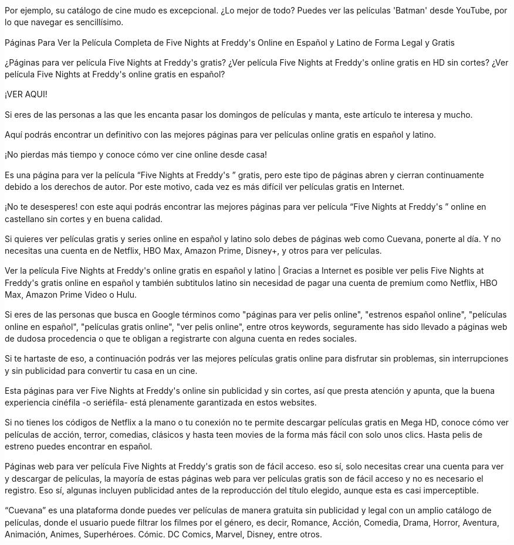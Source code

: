 Por ejemplo, su catálogo de cine mudo es excepcional. ¿Lo mejor de todo? Puedes ver las películas 'Batman' desde YouTube, por lo que navegar es sencillísimo.

Páginas Para Ver la Película Completa de Five Nights at Freddy's Online en Español y Latino de Forma Legal y Gratis

¿Páginas para ver película Five Nights at Freddy's gratis? ¿Ver película Five Nights at Freddy's online gratis en HD sin cortes? ¿Ver película Five Nights at Freddy's online gratis en español?

¡VER AQUI!

Si eres de las personas a las que les encanta pasar los domingos de películas y manta, este artículo te interesa y mucho.

Aquí podrás encontrar un definitivo con las mejores páginas para ver películas online gratis en español y latino.

¡No pierdas más tiempo y conoce cómo ver cine online desde casa!

Es una página para ver la película “Five Nights at Freddy's ” gratis, pero este tipo de páginas abren y cierran continuamente debido a los derechos de autor. Por este motivo, cada vez es más difícil ver películas gratis en Internet.

¡No te desesperes! con este aqui podrás encontrar las mejores páginas para ver película “Five Nights at Freddy's ” online en castellano sin cortes y en buena calidad.

Si quieres ver películas gratis y series online en español y latino solo debes de páginas web como Cuevana, ponerte al día. Y no necesitas una cuenta en de Netflix, HBO Max, Amazon Prime, Disney+, y otros para ver películas.

Ver la película Five Nights at Freddy's online gratis en español y latino | Gracias a Internet es posible ver pelis Five Nights at Freddy's gratis online en español y también subtitulos latino sin necesidad de pagar una cuenta de premium como Netflix, HBO Max, Amazon Prime Video o Hulu.

Si eres de las personas que busca en Google términos como "páginas para ver pelis online", "estrenos español online", "películas online en español", "películas gratis online", "ver pelis online", entre otros keywords, seguramente has sido llevado a páginas web de dudosa procedencia o que te obligan a registrarte con alguna cuenta en redes sociales.

Si te hartaste de eso, a continuación podrás ver las mejores películas gratis online para disfrutar sin problemas, sin interrupciones y sin publicidad para convertir tu casa en un cine.

Esta páginas para ver Five Nights at Freddy's online sin publicidad y sin cortes, así que presta atención y apunta, que la buena experiencia cinéfila -o seriéfila- está plenamente garantizada en estos websites.

Si no tienes los códigos de Netflix a la mano o tu conexión no te permite descargar películas gratis en Mega HD, conoce cómo ver películas de acción, terror, comedias, clásicos y hasta teen movies de la forma más fácil con solo unos clics. Hasta pelis de estreno puedes encontrar en español.

Páginas web para ver película Five Nights at Freddy's gratis son de fácil acceso. eso sí, solo necesitas crear una cuenta para ver y descargar de películas, la mayoría de estas páginas web para ver películas gratis son de fácil acceso y no es necesario el registro. Eso sí, algunas incluyen publicidad antes de la reproducción del título elegido, aunque esta es casi imperceptible.

“Cuevana” es una plataforma donde puedes ver películas de manera gratuita sin publicidad y legal con un amplio catálogo de películas, donde el usuario puede filtrar los filmes por el género, es decir, Romance, Acción, Comedia, Drama, Horror, Aventura, Animación, Animes, Superhéroes. Cómic. DC Comics, Marvel, Disney, entre otros.
